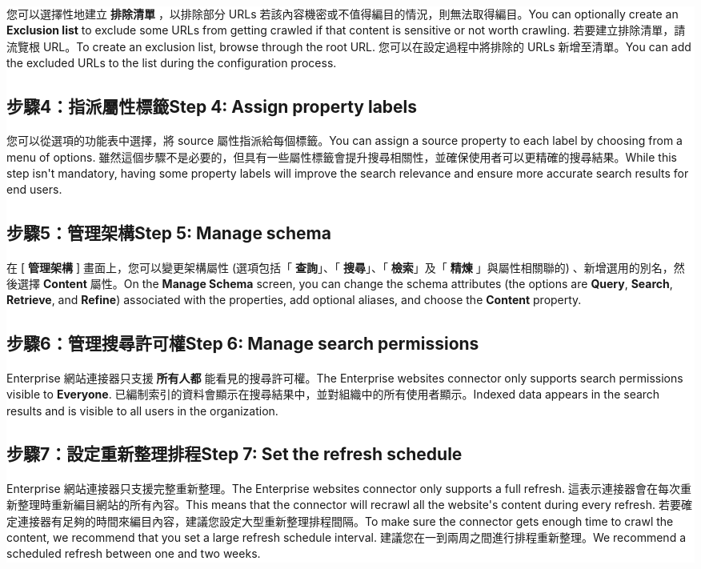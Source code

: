<span data-ttu-id="c253e-159">您可以選擇性地建立 **排除清單** ，以排除部分 URLs 若該內容機密或不值得編目的情況，則無法取得編目。</span><span class="sxs-lookup"><span data-stu-id="c253e-159">You can optionally create an **Exclusion list** to exclude some URLs from getting crawled if that content is sensitive or not worth crawling.</span></span> <span data-ttu-id="c253e-160">若要建立排除清單，請流覽根 URL。</span><span class="sxs-lookup"><span data-stu-id="c253e-160">To create an exclusion list, browse through the root URL.</span></span> <span data-ttu-id="c253e-161">您可以在設定過程中將排除的 URLs 新增至清單。</span><span class="sxs-lookup"><span data-stu-id="c253e-161">You can add the excluded URLs to the list during the configuration process.</span></span>

## <a name="step-4-assign-property-labels"></a><span data-ttu-id="c253e-162">步驟4：指派屬性標籤</span><span class="sxs-lookup"><span data-stu-id="c253e-162">Step 4: Assign property labels</span></span>

<span data-ttu-id="c253e-163">您可以從選項的功能表中選擇，將 source 屬性指派給每個標籤。</span><span class="sxs-lookup"><span data-stu-id="c253e-163">You can assign a source property to each label by choosing from a menu of options.</span></span> <span data-ttu-id="c253e-164">雖然這個步驟不是必要的，但具有一些屬性標籤會提升搜尋相關性，並確保使用者可以更精確的搜尋結果。</span><span class="sxs-lookup"><span data-stu-id="c253e-164">While this step isn't mandatory, having some property labels will improve the search relevance and ensure more accurate search results for end users.</span></span>

## <a name="step-5-manage-schema"></a><span data-ttu-id="c253e-165">步驟5：管理架構</span><span class="sxs-lookup"><span data-stu-id="c253e-165">Step 5: Manage schema</span></span>

<span data-ttu-id="c253e-166">在 [ **管理架構** ] 畫面上，您可以變更架構屬性 (選項包括「 **查詢**」、「 **搜尋**」、「 **檢索**」及「 **精煉** 」與屬性相關聯的) 、新增選用的別名，然後選擇 **Content** 屬性。</span><span class="sxs-lookup"><span data-stu-id="c253e-166">On the **Manage Schema** screen, you can change the schema attributes (the options are **Query**, **Search**, **Retrieve**, and **Refine**) associated with the properties, add optional aliases, and choose the **Content** property.</span></span>

## <a name="step-6-manage-search-permissions"></a><span data-ttu-id="c253e-167">步驟6：管理搜尋許可權</span><span class="sxs-lookup"><span data-stu-id="c253e-167">Step 6: Manage search permissions</span></span>

<span data-ttu-id="c253e-168">Enterprise 網站連接器只支援 **所有人都** 能看見的搜尋許可權。</span><span class="sxs-lookup"><span data-stu-id="c253e-168">The Enterprise websites connector only supports search permissions visible to **Everyone**.</span></span> <span data-ttu-id="c253e-169">已編制索引的資料會顯示在搜尋結果中，並對組織中的所有使用者顯示。</span><span class="sxs-lookup"><span data-stu-id="c253e-169">Indexed data appears in the search results and is visible to all users in the organization.</span></span>

## <a name="step-7-set-the-refresh-schedule"></a><span data-ttu-id="c253e-170">步驟7：設定重新整理排程</span><span class="sxs-lookup"><span data-stu-id="c253e-170">Step 7: Set the refresh schedule</span></span>

<span data-ttu-id="c253e-171">Enterprise 網站連接器只支援完整重新整理。</span><span class="sxs-lookup"><span data-stu-id="c253e-171">The Enterprise websites connector only supports a full refresh.</span></span> <span data-ttu-id="c253e-172">這表示連接器會在每次重新整理時重新編目網站的所有內容。</span><span class="sxs-lookup"><span data-stu-id="c253e-172">This means that the connector will recrawl all the website's content during every refresh.</span></span> <span data-ttu-id="c253e-173">若要確定連接器有足夠的時間來編目內容，建議您設定大型重新整理排程間隔。</span><span class="sxs-lookup"><span data-stu-id="c253e-173">To make sure the connector gets enough time to crawl the content, we recommend that you set a large refresh schedule interval.</span></span> <span data-ttu-id="c253e-174">建議您在一到兩周之間進行排程重新整理。</span><span class="sxs-lookup"><span data-stu-id="c253e-174">We recommend a scheduled refresh between one and two weeks.</span></span>
